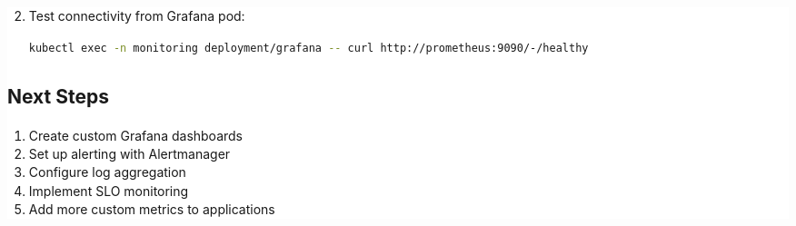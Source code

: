 2. Test connectivity from Grafana pod:
   ```bash
   kubectl exec -n monitoring deployment/grafana -- curl http://prometheus:9090/-/healthy
   ```

## Next Steps

1. Create custom Grafana dashboards
2. Set up alerting with Alertmanager
3. Configure log aggregation
4. Implement SLO monitoring
5. Add more custom metrics to applications
